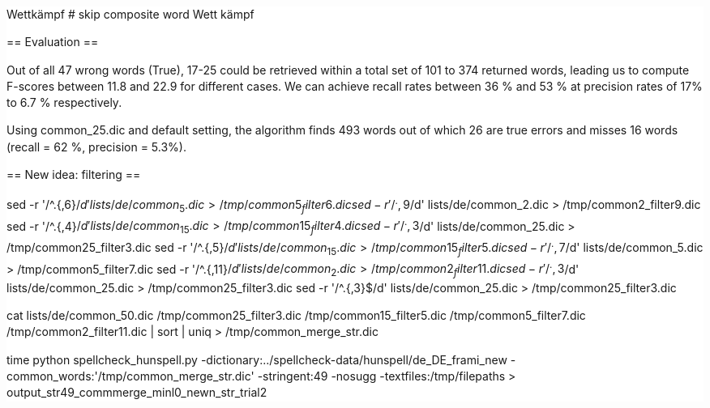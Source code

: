 Wettkämpf       # skip composite word Wett kämpf






== Evaluation ==

Out of all 47 wrong words (True), 17-25 could be retrieved within a total set
of 101 to 374 returned words, leading us to compute F-scores between 11.8 and
22.9 for different cases. We can achieve recall rates between 36 % and 53 % at
precision rates of 17% to 6.7 % respectively.

Using common_25.dic and default setting, the algorithm finds 493 words out of
which 26 are true errors and misses 16 words (recall = 62 %, precision = 5.3%).



== New idea: filtering ==

sed -r '/^.{,6}$/d' lists/de/common_5.dic > /tmp/common5_filter6.dic
sed -r '/^.{,9}$/d' lists/de/common_2.dic > /tmp/common2_filter9.dic
sed -r '/^.{,4}$/d' lists/de/common_15.dic > /tmp/common15_filter4.dic
sed -r '/^.{,3}$/d' lists/de/common_25.dic > /tmp/common25_filter3.dic
sed -r '/^.{,5}$/d' lists/de/common_15.dic > /tmp/common15_filter5.dic
sed -r '/^.{,7}$/d' lists/de/common_5.dic > /tmp/common5_filter7.dic
sed -r '/^.{,11}$/d' lists/de/common_2.dic > /tmp/common2_filter11.dic
sed -r '/^.{,3}$/d' lists/de/common_25.dic > /tmp/common25_filter3.dic
sed -r '/^.{,3}$/d' lists/de/common_25.dic > /tmp/common25_filter3.dic

cat lists/de/common_50.dic /tmp/common25_filter3.dic /tmp/common15_filter5.dic  /tmp/common5_filter7.dic /tmp/common2_filter11.dic  | sort | uniq  > /tmp/common_merge_str.dic


time python spellcheck_hunspell.py -dictionary:../spellcheck-data/hunspell/de_DE_frami_new  -common_words:'/tmp/common_merge_str.dic' -stringent:49 -nosugg   -textfiles:/tmp/filepaths > output_str49_commmerge_minl0_newn_str_trial2

